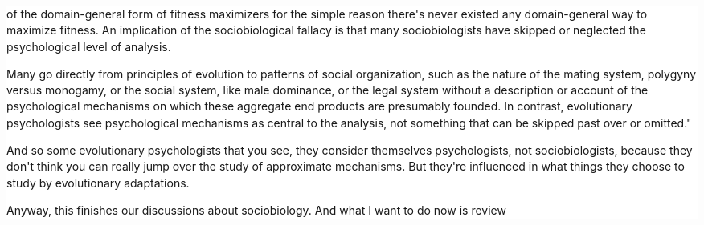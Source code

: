   <span m='1115730'>of</span> <span m='1115860'>the</span> <span m='1115970'>domain-general</span>
  <span m='1117160'>form</span> <span m='1117435'>of</span> <span m='1117710'>fitness</span>
  <span m='1118320'>maximizers</span> <span m='1119120'>for</span> <span m='1119230'>the</span>
  <span m='1119350'>simple</span> <span m='1119690'>reason</span> <span m='1119985'>there's</span>
  <span m='1120770'>never</span> <span m='1121010'>existed</span> <span m='1121590'>any</span>
  <span m='1121840'>domain-general</span> <span m='1122700'>way</span> <span m='1122900'>to</span>
  <span m='1123000'>maximize</span> <span m='1123690'>fitness.</span> <span m='1124420'>An</span>
  <span m='1124720'>implication</span> <span m='1125550'>of</span> <span m='1125640'>the</span>
  <span m='1125730'>sociobiological</span> <span m='1126810'>fallacy</span> <span
  m='1127380'>is that</span> <span m='1129850'>many</span> <span m='1130110'>sociobiologists</span>
  <span m='1131090'>have skipped or</span> <span m='1131640'>neglected</span> <span
  m='1132280'>the</span> <span m='1132360'>psychological</span> <span m='1133280'>level</span>
  <span m='1133610'>of analysis.</span> </p><p><span m='1137170'>Many</span> <span
  m='1137470'>go</span> <span m='1137630'>directly</span> <span m='1138220'>from</span>
  <span m='1138420'>principles</span> <span m='1139040'>of</span> <span m='1139190'>evolution</span>
  <span m='1140070'>to</span> <span m='1140180'>patterns</span> <span m='1140670'>of</span>
  <span m='1140790'>social</span> <span m='1141180'>organization,</span> <span m='1142050'>such</span>
  <span m='1142340'>as</span> <span m='1142480'>the</span> <span m='1142570'>nature</span>
  <span m='1142890'>of</span> <span m='1142950'>the</span> <span m='1143030'>mating</span>
  <span m='1143400'>system,</span> <span m='1145380'>polygyny</span> <span m='1145970'>versus</span>
  <span m='1146320'>monogamy,</span> <span m='1146710'>or</span> <span m='1147100'>the</span>
  <span m='1147250'>social</span> <span m='1147840'>system,</span> <span m='1148940'>like</span>
  <span m='1149190'>male</span> <span m='1149470'>dominance,</span> <span m='1150450'>or</span>
  <span m='1150550'>the</span> <span m='1150650'>legal</span> <span m='1150990'>system</span>
  <span m='1151480'>without</span> <span m='1151870'>a</span> <span m='1151930'>description</span>
  <span m='1152270'>or</span> <span m='1152610'>account</span> <span m='1152920'>of
  the</span> <span m='1153230'>psychological</span> <span m='1153970'>mechanisms</span>
  <span m='1154700'>on</span> <span m='1154840'>which</span> <span m='1155130'>these</span>
  <span m='1155440'>aggregate</span> <span m='1155980'>end</span> <span m='1156250'>products</span>
  <span m='1156790'>are</span> <span m='1156890'>presumably</span> <span m='1157530'>founded.</span>
  <span m='1158470'>In</span> <span m='1158610'>contrast,</span> <span m='1159360'>evolutionary</span>
  <span m='1159980'>psychologists</span> <span m='1161070'>see</span> <span m='1161340'>psychological</span>
  <span m='1162260'>mechanisms</span> <span m='1163380'>as</span> <span m='1163540'>central</span>
  <span m='1164130'>to</span> <span m='1164270'>the</span> <span m='1164430'>analysis,</span>
  <span m='1165130'>not</span> <span m='1165560'>something</span> <span m='1165970'>that</span>
  <span m='1166090'>can</span> <span m='1166240'>be</span> <span m='1166380'>skipped</span>
  <span m='1166840'>past</span> <span m='1167220'>over</span> <span m='1167650'>or</span>
  <span m='1167720'>omitted."</span> </p><p><span m='1168480'>And</span> <span m='1168800'>so</span>
  <span m='1168960'>some</span> <span m='1169860'>evolutionary</span> <span m='1170420'>psychologists</span>
  <span m='1171250'>that you</span> <span m='1171685'>see,</span> <span m='1172860'>they</span>
  <span m='1172990'>consider</span> <span m='1173460'>themselves</span> <span m='1174430'>psychologists,</span>
  <span m='1175640'>not</span> <span m='1176040'>sociobiologists,</span> <span m='1178200'>because</span>
  <span m='1178550'>they</span> <span m='1178680'>don't</span> <span m='1178980'>think</span>
  <span m='1179190'>you</span> <span m='1179330'>can</span> <span m='1179470'>really</span>
  <span m='1179800'>jump</span> <span m='1180170'>over</span> <span m='1182140'>the</span>
  <span m='1182470'>study of</span> <span m='1182870'>approximate</span> <span m='1183720'>mechanisms.</span>
  <span m='1185050'>But</span> <span m='1185270'>they're</span> <span m='1185480'>influenced</span>
  <span m='1186170'>in</span> <span m='1186310'>what</span> <span m='1186650'>things</span>
  <span m='1186950'>they</span> <span m='1187080'>choose</span> <span m='1187420'>to</span>
  <span m='1187550'>study</span> <span m='1188880'>by</span> <span m='1189700'>evolutionary</span>
  <span m='1190370'>adaptations.</span> </p><p><span m='1192810'>Anyway,</span> <span
  m='1193350'>this</span> <span m='1196580'>finishes</span> <span m='1197230'>our</span>
  <span m='1197380'>discussions</span> <span m='1198110'>about</span> <span m='1198420'>sociobiology.</span>
  <span m='1200150'>And</span> <span m='1200330'>what</span> <span m='1200500'>I</span>
  <span m='1200560'>want</span> <span m='1200810'>to</span> <span m='1200900'>do</span>
  <span m='1201070'>now</span> <span m='1201430'>is</span> <span m='1201760'>review</span>